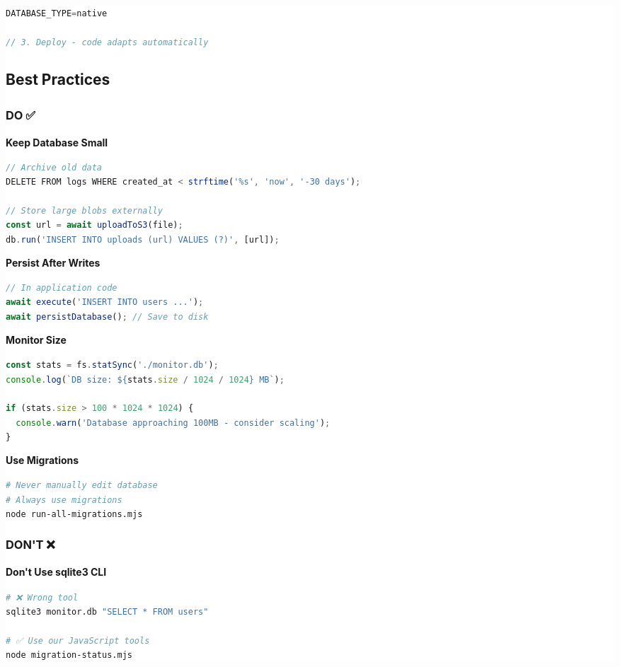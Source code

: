 ```javascript
DATABASE_TYPE=native

// 3. Deploy - code adapts automatically
```

## Best Practices

### DO ✅

**Keep Database Small**
```javascript
// Archive old data
DELETE FROM logs WHERE created_at < strftime('%s', 'now', '-30 days');

// Store large blobs externally
const url = await uploadToS3(file);
db.run('INSERT INTO uploads (url) VALUES (?)', [url]);
```

**Persist After Writes**
```javascript
// In application code
await execute('INSERT INTO users ...');
await persistDatabase(); // Save to disk
```

**Monitor Size**
```javascript
const stats = fs.statSync('./monitor.db');
console.log(`DB size: ${stats.size / 1024 / 1024} MB`);

if (stats.size > 100 * 1024 * 1024) {
  console.warn('Database approaching 100MB - consider scaling');
}
```

**Use Migrations**
```bash
# Never manually edit database
# Always use migrations
node run-all-migrations.mjs
```

### DON'T ❌

**Don't Use sqlite3 CLI**
```bash
# ❌ Wrong tool
sqlite3 monitor.db "SELECT * FROM users"

# ✅ Use our JavaScript tools
node migration-status.mjs
```
